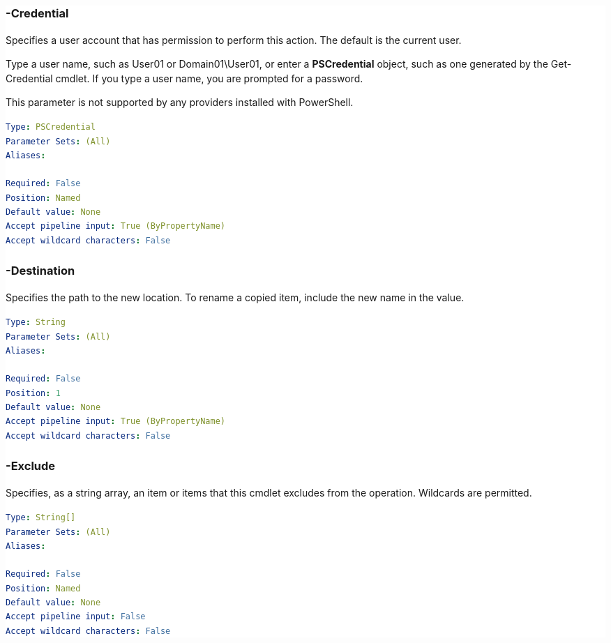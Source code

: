 ### -Credential
Specifies a user account that has permission to perform this action.
The default is the current user.

Type a user name, such as User01 or Domain01\User01, or enter a **PSCredential** object, such as one generated by the Get-Credential cmdlet.
If you type a user name, you are prompted for a password.

This parameter is not supported by any providers installed with PowerShell.

```yaml
Type: PSCredential
Parameter Sets: (All)
Aliases:

Required: False
Position: Named
Default value: None
Accept pipeline input: True (ByPropertyName)
Accept wildcard characters: False
```

### -Destination
Specifies the path to the new location.
To rename a copied item, include the new name in the value.

```yaml
Type: String
Parameter Sets: (All)
Aliases:

Required: False
Position: 1
Default value: None
Accept pipeline input: True (ByPropertyName)
Accept wildcard characters: False
```

### -Exclude
Specifies, as a string array, an item or items that this cmdlet excludes from the operation.
Wildcards are permitted.

```yaml
Type: String[]
Parameter Sets: (All)
Aliases:

Required: False
Position: Named
Default value: None
Accept pipeline input: False
Accept wildcard characters: False
```
